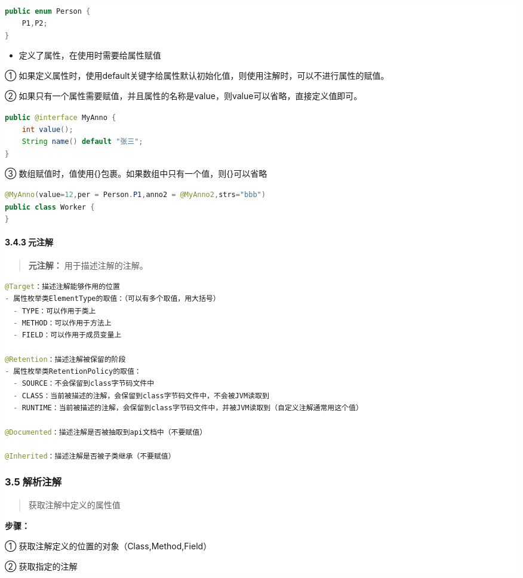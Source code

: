 ```java
public enum Person {
    P1,P2;
}
```

- 定义了属性，在使用时需要给属性赋值

① 如果定义属性时，使用default关键字给属性默认初始化值，则使用注解时，可以不进行属性的赋值。

② 如果只有一个属性需要赋值，并且属性的名称是value，则value可以省略，直接定义值即可。

```java
public @interface MyAnno {
    int value();
    String name() default "张三";
}
```

③ 数组赋值时，值使用{}包裹。如果数组中只有一个值，则{}可以省略

```java
@MyAnno(value=12,per = Person.P1,anno2 = @MyAnno2,strs="bbb")
public class Worker {
}
```

#### 3.4.3 元注解

> **元注解：** 用于描述注解的注解。

```java
@Target：描述注解能够作用的位置
- 属性枚举类ElementType的取值：（可以有多个取值，用大括号）
  - TYPE：可以作用于类上
  - METHOD：可以作用于方法上
  - FIELD：可以作用于成员变量上
  
@Retention：描述注解被保留的阶段
- 属性枚举类RetentionPolicy的取值：
  - SOURCE：不会保留到class字节码文件中
  - CLASS：当前被描述的注解，会保留到class字节码文件中，不会被JVM读取到
  - RUNTIME：当前被描述的注解，会保留到class字节码文件中，并被JVM读取到（自定义注解通常用这个值）
  
@Documented：描述注解是否被抽取到api文档中（不要赋值）

@Inherited：描述注解是否被子类继承（不要赋值）
```

### 3.5 解析注解

>  获取注解中定义的属性值

**步骤：**

① 获取注解定义的位置的对象（Class,Method,Field）

② 获取指定的注解
